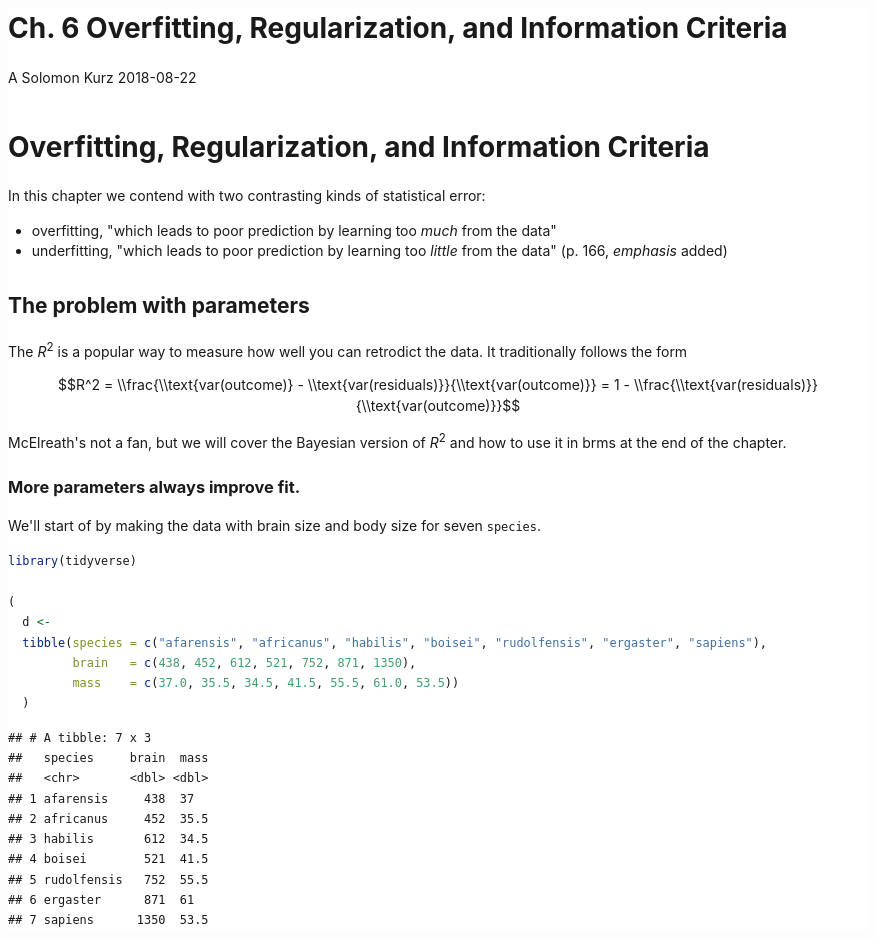 Ch. 6 Overfitting, Regularization, and Information Criteria
================
A Solomon Kurz
2018-08-22

Overfitting, Regularization, and Information Criteria
=====================================================

In this chapter we contend with two contrasting kinds of statistical error:

-   overfitting, "which leads to poor prediction by learning too *much* from the data"
-   underfitting, "which leads to poor prediction by learning too *little* from the data" (p. 166, *emphasis* added)

The problem with parameters
---------------------------

The *R*<sup>2</sup> is a popular way to measure how well you can retrodict the data. It traditionally follows the form

$$R^2 = \\frac{\\text{var(outcome)} - \\text{var(residuals)}}{\\text{var(outcome)}} = 1 - \\frac{\\text{var(residuals)}}{\\text{var(outcome)}}$$

McElreath's not a fan, but we will cover the Bayesian version of *R*<sup>2</sup> and how to use it in brms at the end of the chapter.

### More parameters always improve fit.

We'll start of by making the data with brain size and body size for seven `species`.

``` r
library(tidyverse)

(
  d <- 
  tibble(species = c("afarensis", "africanus", "habilis", "boisei", "rudolfensis", "ergaster", "sapiens"), 
         brain   = c(438, 452, 612, 521, 752, 871, 1350), 
         mass    = c(37.0, 35.5, 34.5, 41.5, 55.5, 61.0, 53.5))
  )
```

    ## # A tibble: 7 x 3
    ##   species     brain  mass
    ##   <chr>       <dbl> <dbl>
    ## 1 afarensis     438  37  
    ## 2 africanus     452  35.5
    ## 3 habilis       612  34.5
    ## 4 boisei        521  41.5
    ## 5 rudolfensis   752  55.5
    ## 6 ergaster      871  61  
    ## 7 sapiens      1350  53.5
